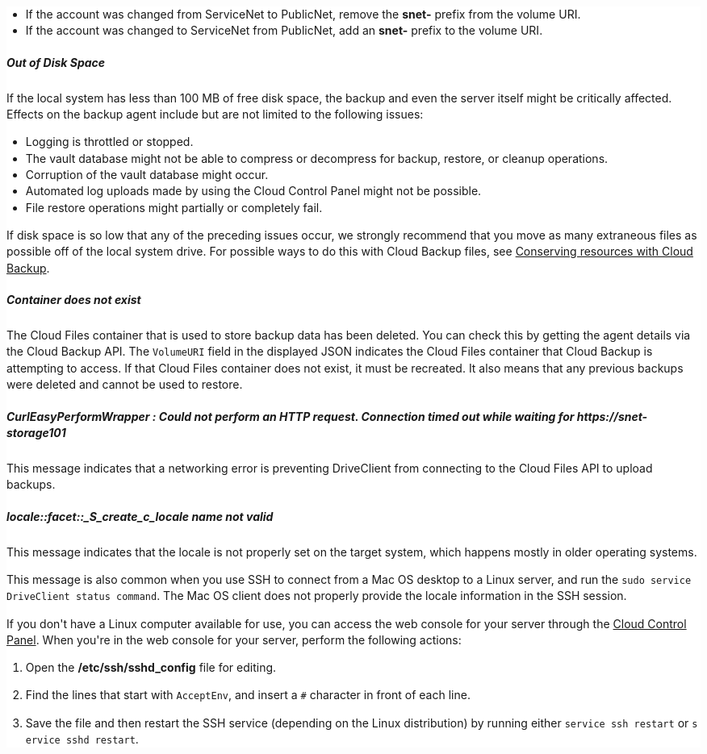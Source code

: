 -   If the account was changed from ServiceNet to PublicNet, remove the **snet-** prefix from the volume URI.
-   If the account was changed to ServiceNet from PublicNet, add an **snet-** prefix to the volume URI.

##### Out of Disk Space

If the local system has less than 100 MB of free disk space, the backup and even the server itself might be critically affected. Effects on the backup agent include but are not limited to the following issues:

-  Logging is throttled or stopped.
-  The vault database might not be able to compress or decompress for backup, restore, or cleanup operations.
-  Corruption of the vault database might occur.
-  Automated log uploads made by using the Cloud Control Panel might not be possible.
-  File restore operations might partially or completely fail.

If disk space is so low that any of the preceding issues occur, we strongly recommend that you move as many extraneous files as possible off of the local system drive. For possible ways to do this with Cloud Backup files, see [Conserving resources with Cloud Backup](https://support.rackspace.com/how-to/best-practices-for-cloud-backup/).

##### Container does not exist

The Cloud Files container that is used to store backup data has been deleted. You can check this by getting the agent details via the Cloud Backup API. The `VolumeURI` field in the displayed JSON indicates the Cloud Files container that Cloud Backup is attempting to access. If that Cloud Files container does not exist, it must be recreated. It also means that any previous backups were deleted and cannot be used to restore.

##### CurlEasyPerformWrapper : Could not perform an HTTP request. Connection timed out while waiting for https://snet-storage101

This message indicates that a networking error is preventing DriveClient from connecting to the Cloud Files API to upload backups.

##### locale::facet::\_S\_create\_c\_locale name not valid

This message indicates that the locale is not properly set on the target system, which happens mostly in older operating systems.

This message is also common when you use SSH to connect from a Mac OS desktop to a Linux server, and run the `sudo service DriveClient status command`. The Mac OS client does not properly provide the locale information in the SSH session.

If you don't have a Linux computer available for use, you can access the web console for your server through the [Cloud Control Panel](http://login.rackspace.com/). When you're in the web console for your server, perform the following actions:

1. Open the **/etc/ssh/sshd_config** file for editing.

2. Find the lines that start with `AcceptEnv`, and insert a `#` character in front of each line.

3. Save the file and then restart the SSH service (depending on the Linux distribution) by running either `service ssh restart` or `service sshd restart`.
